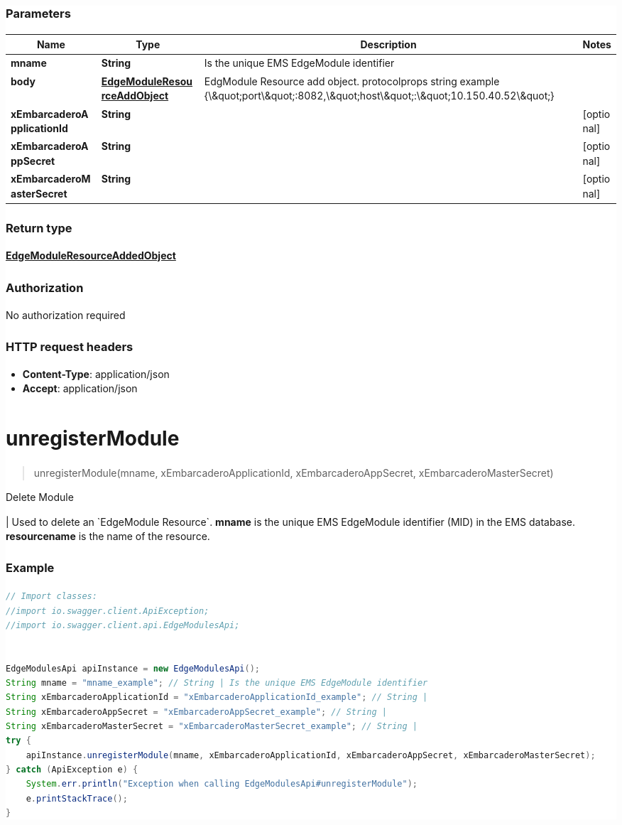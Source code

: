 ### Parameters

Name | Type | Description  | Notes
------------- | ------------- | ------------- | -------------
 **mname** | **String**| Is the unique EMS EdgeModule identifier |
 **body** | [**EdgeModuleResourceAddObject**](EdgeModuleResourceAddObject.md)| EdgModule Resource add object. protocolprops string example {\\\&quot;port\\\&quot;:8082,\\\&quot;host\\\&quot;:\\\&quot;10.150.40.52\\\&quot;} |
 **xEmbarcaderoApplicationId** | **String**|  | [optional]
 **xEmbarcaderoAppSecret** | **String**|  | [optional]
 **xEmbarcaderoMasterSecret** | **String**|  | [optional]

### Return type

[**EdgeModuleResourceAddedObject**](EdgeModuleResourceAddedObject.md)

### Authorization

No authorization required

### HTTP request headers

 - **Content-Type**: application/json
 - **Accept**: application/json

<a name="unregisterModule"></a>
# **unregisterModule**
> unregisterModule(mname, xEmbarcaderoApplicationId, xEmbarcaderoAppSecret, xEmbarcaderoMasterSecret)

Delete Module

 |      Used to delete an &#x60;EdgeModule Resource&#x60;. **mname** is the unique EMS EdgeModule identifier (MID) in the EMS database. **resourcename** is the name of the resource.

### Example
```java
// Import classes:
//import io.swagger.client.ApiException;
//import io.swagger.client.api.EdgeModulesApi;


EdgeModulesApi apiInstance = new EdgeModulesApi();
String mname = "mname_example"; // String | Is the unique EMS EdgeModule identifier
String xEmbarcaderoApplicationId = "xEmbarcaderoApplicationId_example"; // String | 
String xEmbarcaderoAppSecret = "xEmbarcaderoAppSecret_example"; // String | 
String xEmbarcaderoMasterSecret = "xEmbarcaderoMasterSecret_example"; // String | 
try {
    apiInstance.unregisterModule(mname, xEmbarcaderoApplicationId, xEmbarcaderoAppSecret, xEmbarcaderoMasterSecret);
} catch (ApiException e) {
    System.err.println("Exception when calling EdgeModulesApi#unregisterModule");
    e.printStackTrace();
}
```
